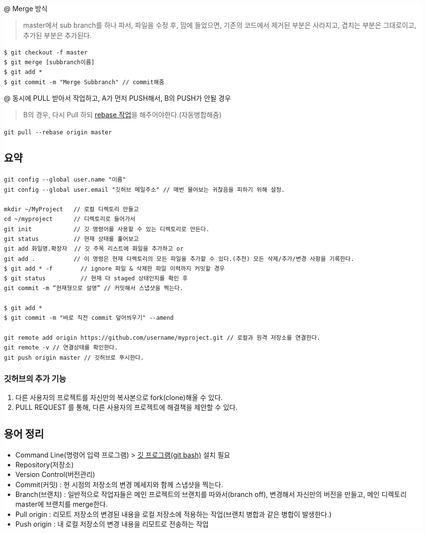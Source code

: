 @ Merge 방식

> master에서 sub branch를 하나 파서, 파일을 수정 후, 맘에 들었으면, 기존의 코드에서 제거된 부분은 사라지고, 겹치는 부분은 그대로이고, 추가된 부분은 추가된다.

```
$ git checkout -f master
$ git merge [subbranch이름]
$ git add *
$ git commit -m "Merge Subbranch" // commit해줌

```

@ 동시에 PULL 받아서 작업하고, A가 먼저 PUSH해서, B의 PUSH가 안될 경우

> B의 경우, 다시 Pull 하되 [rebase 작업](http://blog.appkr.kr/learn-n-think/comparing-workflows/#12-%EC%A0%81%EC%9A%A9-%EC%82%AC%EB%A1%80)을 해주어야한다.(자동병합해줌)
```
git pull --rebase origin master
```

## 요약
```
git config --global user.name "이름"
git config --global user.email "깃허브 메일주소" // 매번 물어보는 귀찮음을 피하기 위해 설정.

mkdir ~/MyProject   // 로컬 디렉토리 만들고
cd ~/myproject      // 디렉토리로 들어가서
git init            // 깃 명령어를 사용할 수 있는 디렉토리로 만든다.
git status          // 현재 상태를 훑어보고
git add 화일명.확장자  // 깃 주목 리스트에 화일을 추가하고 or
git add .           // 이 명령은 현재 디렉토리의 모든 파일을 추가할 수 있다.(추천) 모든 삭제/추가/변경 사항을 기록한다.
$ git add * -f        // ignore 파일 & 삭제한 파일 이력까지 커밋할 경우
$ git status          // 현재 다 staged 상태인지를 확인 후
git commit -m “현재형으로 설명” // 커밋해서 스냅샷을 찍는다.

$ git add *
$ git commit -m "바로 직전 commit 덮어씌우기" --amend

git remote add origin https://github.com/username/myproject.git // 로컬과 원격 저장소를 연결한다.
git remote -v // 연결상태를 확인한다.
git push origin master // 깃허브로 푸시한다.
```

### 깃허브의 추가 기능

1. 다른 사용자의 프로젝트를 자신만의 복사본으로 fork(clone)해올 수 있다.
2. PULL REQUEST 를 통해, 다른 사용자의 프로젝트에 해결책을 제안할 수 있다.

## 용어 정리
- Command Line(명령어 입력 프로그램) > [깃 프로그램(git bash)](https://git-scm.com/downloads) 설치 필요
- Repository(저장소)
- Version Control(버전관리)
- Commit(커밋) : 현 시점의 저장소의 변경 메세지와 함께 스냅샷을 찍는다.
- Branch(브랜치) : 일반적으로 작업자들은 메인 프로젝트의 브랜치를 따와서(branch off), 변경해서 자신만의 버전을 만들고, 메인 디렉토리 master에 브랜치를 merge한다.
- Pull origin : 리모트 저장소의 변경된 내용을 로컬 저장소에 적용하는 작업(브랜치 병합과 같은 병합이 발생한다.)
- Push origin : 내 로컬 저장소의 변경 내용을 리모트로 전송하는 작업
